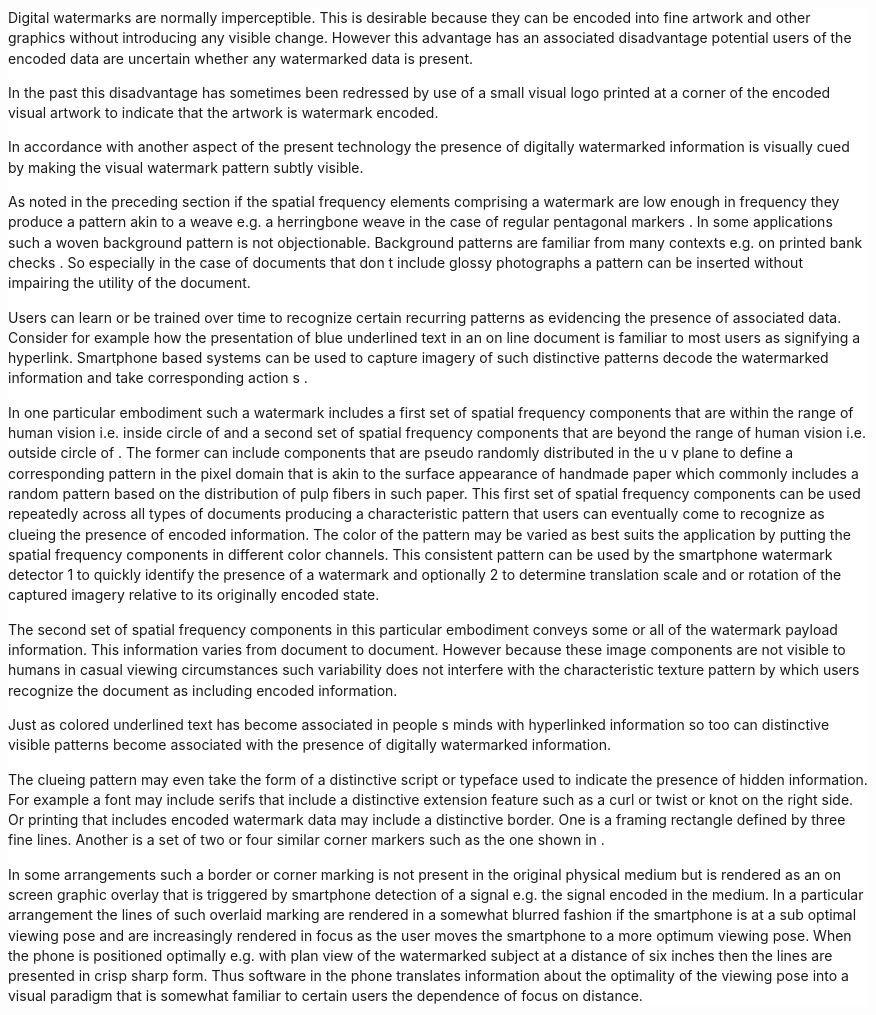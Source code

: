 Digital watermarks are normally imperceptible. This is desirable because they can be encoded into fine artwork and other graphics without introducing any visible change. However this advantage has an associated disadvantage potential users of the encoded data are uncertain whether any watermarked data is present.

In the past this disadvantage has sometimes been redressed by use of a small visual logo printed at a corner of the encoded visual artwork to indicate that the artwork is watermark encoded.

In accordance with another aspect of the present technology the presence of digitally watermarked information is visually cued by making the visual watermark pattern subtly visible.

As noted in the preceding section if the spatial frequency elements comprising a watermark are low enough in frequency they produce a pattern akin to a weave e.g. a herringbone weave in the case of regular pentagonal markers . In some applications such a woven background pattern is not objectionable. Background patterns are familiar from many contexts e.g. on printed bank checks . So especially in the case of documents that don t include glossy photographs a pattern can be inserted without impairing the utility of the document.

Users can learn or be trained over time to recognize certain recurring patterns as evidencing the presence of associated data. Consider for example how the presentation of blue underlined text in an on line document is familiar to most users as signifying a hyperlink. Smartphone based systems can be used to capture imagery of such distinctive patterns decode the watermarked information and take corresponding action s .

In one particular embodiment such a watermark includes a first set of spatial frequency components that are within the range of human vision i.e. inside circle of and a second set of spatial frequency components that are beyond the range of human vision i.e. outside circle of . The former can include components that are pseudo randomly distributed in the u v plane to define a corresponding pattern in the pixel domain that is akin to the surface appearance of handmade paper which commonly includes a random pattern based on the distribution of pulp fibers in such paper. This first set of spatial frequency components can be used repeatedly across all types of documents producing a characteristic pattern that users can eventually come to recognize as clueing the presence of encoded information. The color of the pattern may be varied as best suits the application by putting the spatial frequency components in different color channels. This consistent pattern can be used by the smartphone watermark detector 1 to quickly identify the presence of a watermark and optionally 2 to determine translation scale and or rotation of the captured imagery relative to its originally encoded state.

The second set of spatial frequency components in this particular embodiment conveys some or all of the watermark payload information. This information varies from document to document. However because these image components are not visible to humans in casual viewing circumstances such variability does not interfere with the characteristic texture pattern by which users recognize the document as including encoded information.

Just as colored underlined text has become associated in people s minds with hyperlinked information so too can distinctive visible patterns become associated with the presence of digitally watermarked information.

The clueing pattern may even take the form of a distinctive script or typeface used to indicate the presence of hidden information. For example a font may include serifs that include a distinctive extension feature such as a curl or twist or knot on the right side. Or printing that includes encoded watermark data may include a distinctive border. One is a framing rectangle defined by three fine lines. Another is a set of two or four similar corner markers such as the one shown in .

 In some arrangements such a border or corner marking is not present in the original physical medium but is rendered as an on screen graphic overlay that is triggered by smartphone detection of a signal e.g. the signal encoded in the medium. In a particular arrangement the lines of such overlaid marking are rendered in a somewhat blurred fashion if the smartphone is at a sub optimal viewing pose and are increasingly rendered in focus as the user moves the smartphone to a more optimum viewing pose. When the phone is positioned optimally e.g. with plan view of the watermarked subject at a distance of six inches then the lines are presented in crisp sharp form. Thus software in the phone translates information about the optimality of the viewing pose into a visual paradigm that is somewhat familiar to certain users the dependence of focus on distance. 
